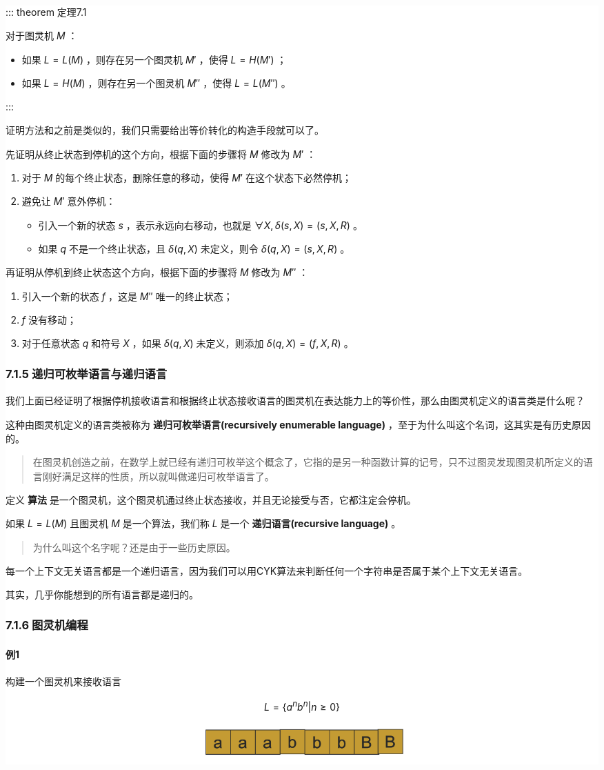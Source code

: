 ::: theorem 定理7.1

对于图灵机 $M$ ：

- 如果 $L = L(M)$ ，则存在另一个图灵机 $M'$ ，使得 $L = H(M')$ ；

- 如果 $L = H(M)$ ，则存在另一个图灵机 $M''$ ，使得 $L = L(M'')$ 。

:::

证明方法和之前是类似的，我们只需要给出等价转化的构造手段就可以了。

先证明从终止状态到停机的这个方向，根据下面的步骤将 $M$ 修改为 $M'$ ：

1. 对于 $M$ 的每个终止状态，删除任意的移动，使得 $M'$ 在这个状态下必然停机；

2. 避免让 $M'$ 意外停机：

    - 引入一个新的状态 $s$ ，表示永远向右移动，也就是 $\forall X, \delta(s, X) = (s, X, R)$ 。

    - 如果 $q$ 不是一个终止状态，且 $\delta(q, X)$ 未定义，则令 $\delta(q, X) = (s, X, R)$ 。

再证明从停机到终止状态这个方向，根据下面的步骤将 $M$ 修改为 $M''$ ：

1. 引入一个新的状态 $f$ ，这是 $M''$ 唯一的终止状态；

2. $f$ 没有移动；

3. 对于任意状态 $q$ 和符号 $X$ ，如果 $\delta(q, X)$ 未定义，则添加 $\delta(q, X) = (f, X, R)$ 。


### 7.1.5 递归可枚举语言与递归语言

我们上面已经证明了根据停机接收语言和根据终止状态接收语言的图灵机在表达能力上的等价性，那么由图灵机定义的语言类是什么呢？

这种由图灵机定义的语言类被称为 **递归可枚举语言(recursively enumerable language)** ，至于为什么叫这个名词，这其实是有历史原因的。

> 在图灵机创造之前，在数学上就已经有递归可枚举这个概念了，它指的是另一种函数计算的记号，只不过图灵发现图灵机所定义的语言刚好满足这样的性质，所以就叫做递归可枚举语言了。

定义 **算法** 是一个图灵机，这个图灵机通过终止状态接收，并且无论接受与否，它都注定会停机。

如果 $L = L(M)$ 且图灵机 $M$ 是一个算法，我们称 $L$ 是一个 **递归语言(recursive language)** 。

> 为什么叫这个名字呢？还是由于一些历史原因。

每一个上下文无关语言都是一个递归语言，因为我们可以用CYK算法来判断任何一个字符串是否属于某个上下文无关语言。

其实，几乎你能想到的所有语言都是递归的。

### 7.1.6 图灵机编程

#### 例1

构建一个图灵机来接收语言

$$ 
L = \{a^nb^n | n\ge 0\}
$$

<p style="text-align:center"><img src="./tm-p1.png" alt="tm-p1" style="zoom:30%;"/></p>

